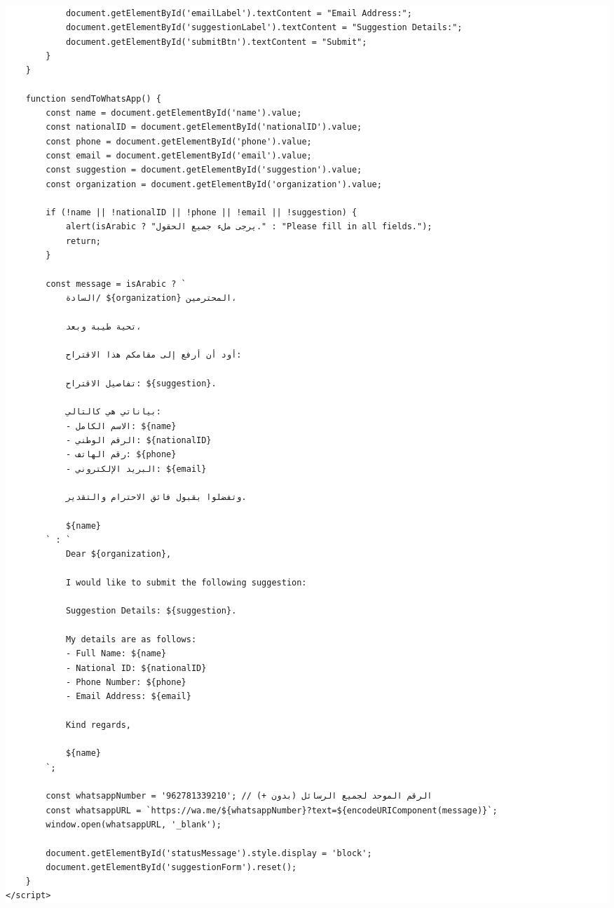                document.getElementById('emailLabel').textContent = "Email Address:";
                document.getElementById('suggestionLabel').textContent = "Suggestion Details:";
                document.getElementById('submitBtn').textContent = "Submit";
            }
        }

        function sendToWhatsApp() {
            const name = document.getElementById('name').value;
            const nationalID = document.getElementById('nationalID').value;
            const phone = document.getElementById('phone').value;
            const email = document.getElementById('email').value;
            const suggestion = document.getElementById('suggestion').value;
            const organization = document.getElementById('organization').value;

            if (!name || !nationalID || !phone || !email || !suggestion) {
                alert(isArabic ? "يرجى ملء جميع الحقول." : "Please fill in all fields.");
                return;
            }

            const message = isArabic ? `
                السادة/ ${organization} المحترمين،

                تحية طيبة وبعد،

                أود أن أرفع إلى مقامكم هذا الاقتراح:

                تفاصيل الاقتراح: ${suggestion}.

                بياناتي هي كالتالي:
                - الاسم الكامل: ${name}
                - الرقم الوطني: ${nationalID}
                - رقم الهاتف: ${phone}
                - البريد الإلكتروني: ${email}

                وتفضلوا بقبول فائق الاحترام والتقدير.

                ${name}
            ` : `
                Dear ${organization},

                I would like to submit the following suggestion:

                Suggestion Details: ${suggestion}.

                My details are as follows:
                - Full Name: ${name}
                - National ID: ${nationalID}
                - Phone Number: ${phone}
                - Email Address: ${email}

                Kind regards,

                ${name}
            `;

            const whatsappNumber = '962781339210'; // الرقم الموحد لجميع الرسائل (بدون +)
            const whatsappURL = `https://wa.me/${whatsappNumber}?text=${encodeURIComponent(message)}`;
            window.open(whatsappURL, '_blank');

            document.getElementById('statusMessage').style.display = 'block';
            document.getElementById('suggestionForm').reset();
        }
    </script>
</body>
</html>
